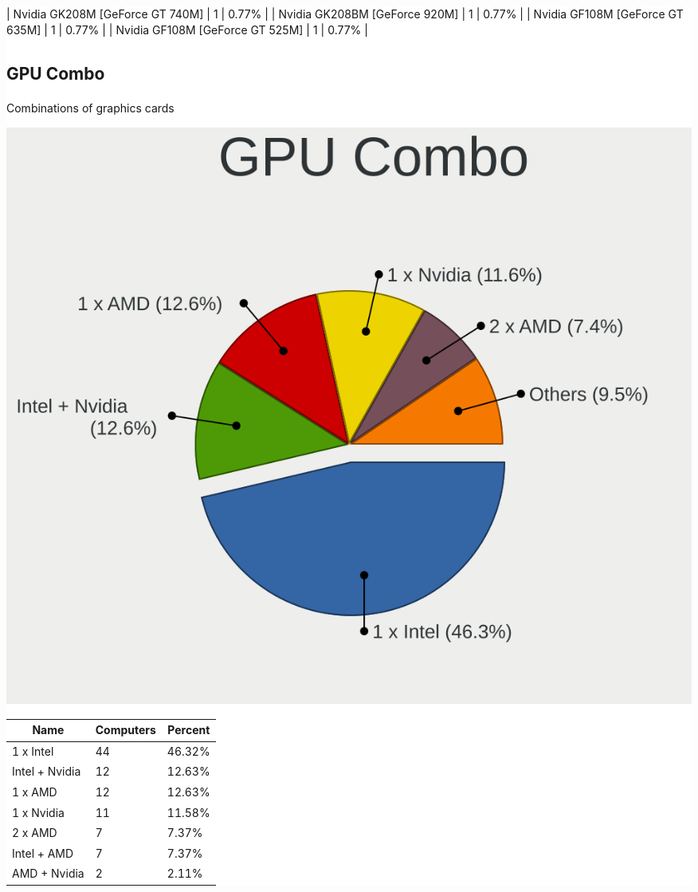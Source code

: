 | Nvidia GK208M [GeForce GT 740M]                                                       | 1         | 0.77%   |
| Nvidia GK208BM [GeForce 920M]                                                         | 1         | 0.77%   |
| Nvidia GF108M [GeForce GT 635M]                                                       | 1         | 0.77%   |
| Nvidia GF108M [GeForce GT 525M]                                                       | 1         | 0.77%   |

GPU Combo
---------

Combinations of graphics cards

![GPU Combo](./All/images/pie_chart/gpu_combo.svg)


| Name           | Computers | Percent |
|----------------|-----------|---------|
| 1 x Intel      | 44        | 46.32%  |
| Intel + Nvidia | 12        | 12.63%  |
| 1 x AMD        | 12        | 12.63%  |
| 1 x Nvidia     | 11        | 11.58%  |
| 2 x AMD        | 7         | 7.37%   |
| Intel + AMD    | 7         | 7.37%   |
| AMD + Nvidia   | 2         | 2.11%   |